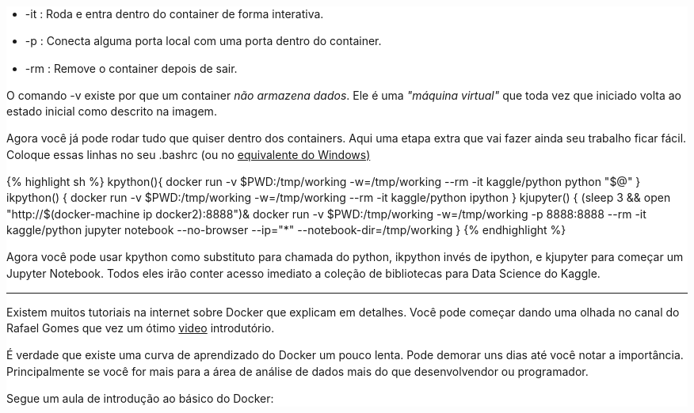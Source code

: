 - -it : Roda e entra dentro do container de forma interativa.

- -p :  Conecta alguma porta local com uma porta dentro do container.

- -rm : Remove o container depois de sair.



O comando -v existe por que um container _não armazena dados_. Ele é uma _"máquina virtual"_ que toda vez que iniciado volta ao estado inicial como descrito na imagem.


Agora você já pode rodar tudo que quiser dentro dos containers. Aqui uma etapa extra que vai fazer ainda seu trabalho ficar fácil. Coloque essas linhas no seu .bashrc (ou no [equivalente do Windows)](https://superuser.com/questions/144347/is-there-windows-equivalent-of-the-bashrc-file-in-linux)

{% highlight sh %}
kpython(){
  docker run -v $PWD:/tmp/working -w=/tmp/working --rm -it kaggle/python python "$@"
}
ikpython() {
  docker run -v $PWD:/tmp/working -w=/tmp/working --rm -it kaggle/python ipython
}
kjupyter() {
  (sleep 3 && open "http://$(docker-machine ip docker2):8888")&
  docker run -v $PWD:/tmp/working -w=/tmp/working -p 8888:8888 --rm -it kaggle/python jupyter notebook --no-browser --ip="\*" --notebook-dir=/tmp/working
}
{% endhighlight %}


Agora você pode usar kpython como substituto para chamada do python, ikpython invés de ipython, e kjupyter para começar um Jupyter Notebook. Todos eles irão conter acesso imediato a coleção de bibliotecas para Data Science do Kaggle.

----------------------------------
Existem muitos tutoriais na internet sobre Docker que explicam em detalhes. Você pode começar dando uma olhada no canal do Rafael Gomes que vez um ótimo [video](https://www.youtube.com/watch?v=0-AK020S1ak) introdutório.

É verdade que existe uma curva de aprendizado do Docker um pouco lenta. Pode demorar uns dias até você notar a importância. Principalmente se você for mais para a área de análise de dados mais do que desenvolvendor ou programador. 

Segue um aula de introdução ao básico do Docker:

<iframe width="560" height="315" src="https://www.youtube.com/embed/0-AK020S1ak" frameborder="0" allowfullscreen></iframe>
